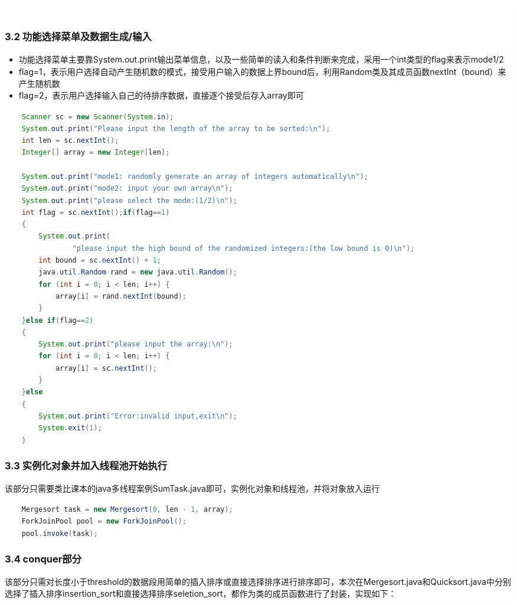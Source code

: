 ​	

### 3.2 功能选择菜单及数据生成/输入

+ 功能选择菜单主要靠System.out.print输出菜单信息，以及一些简单的读入和条件判断来完成，采用一个int类型的flag来表示mode1/2
+ flag=1，表示用户选择自动产生随机数的模式，接受用户输入的数据上界bound后，利用Random类及其成员函数nextInt（bound）来产生随机数
+ flag=2，表示用户选择输入自己的待排序数据，直接逐个接受后存入array即可

~~~java
    Scanner sc = new Scanner(System.in);
	System.out.print("Please input the length of the array to be sorted:\n");
    int len = sc.nextInt();
    Integer[] array = new Integer[len];

    System.out.print("mode1: randomly generate an array of integers automatically\n");
    System.out.print("mode2: input your own array\n");
    System.out.print("please select the mode:(1/2)\n");
    int flag = sc.nextInt();if(flag==1)
    {
        System.out.print(
                "please input the high bound of the randomized integers:(the low bound is 0)\n");
        int bound = sc.nextInt() + 1;
        java.util.Random rand = new java.util.Random();
        for (int i = 0; i < len; i++) {
            array[i] = rand.nextInt(bound);
        }
    }else if(flag==2)
    {
        System.out.print("please input the array:\n");
        for (int i = 0; i < len; i++) {
            array[i] = sc.nextInt();
        }
    }else
    {
        System.out.print("Error:invalid input,exit\n");
        System.exit(1);
    }
~~~

### 3.3 实例化对象并加入线程池开始执行

该部分只需要类比课本的java多线程案例SumTask.java即可，实例化对象和线程池，并将对象放入运行

~~~java
	Mergesort task = new Mergesort(0, len - 1, array);
	ForkJoinPool pool = new ForkJoinPool();
	pool.invoke(task);
~~~

### 3.4 conquer部分

该部分只需对长度小于threshold的数据段用简单的插入排序或直接选择排序进行排序即可，本次在Mergesort.java和Quicksort.java中分别选择了插入排序insertion_sort和直接选择排序seletion_sort，都作为类的成员函数进行了封装，实现如下：
